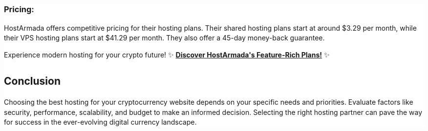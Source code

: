 ### Pricing:
HostArmada offers competitive pricing for their hosting plans. Their shared hosting plans start at around $3.29 per month, while their VPS hosting plans start at $41.29 per month. They also offer a 45-day money-back guarantee.

Experience modern hosting for your crypto future! ✨ **[Discover HostArmada's Feature-Rich Plans!](https://snipitx.com/hostarmada-jy)** ✨

## Conclusion

Choosing the best hosting for your cryptocurrency website depends on your specific needs and priorities. Evaluate factors like security, performance, scalability, and budget to make an informed decision.
Selecting the right hosting partner can pave the way for success in the ever-evolving digital currency landscape.
